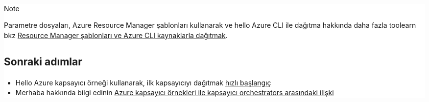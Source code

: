 >[!NOTE]
> Parametre dosyaları, Azure Resource Manager şablonları kullanarak ve hello Azure CLI ile dağıtma hakkında daha fazla toolearn bkz [Resource Manager şablonları ve Azure CLI kaynaklarla dağıtmak](../azure-resource-manager/resource-group-template-deploy-cli.md).

## <a name="next-steps"></a>Sonraki adımlar

- Hello Azure kapsayıcı örneği kullanarak, ilk kapsayıcıyı dağıtmak [hızlı başlangıç](container-instances-quickstart.md)
- Merhaba hakkında bilgi edinin [Azure kapsayıcı örnekleri ile kapsayıcı orchestrators arasındaki ilişki](container-instances-orchestrator-relationship.md)
